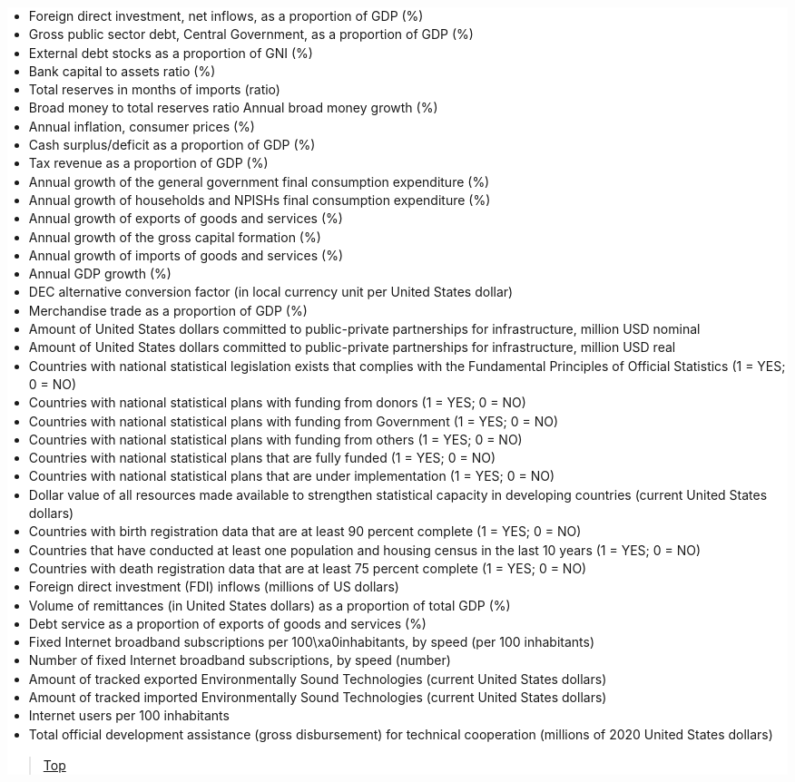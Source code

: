 - Foreign direct investment, net inflows, as a proportion of GDP (%)
- Gross public sector debt, Central Government, as a proportion of GDP (%)
- External debt stocks as a proportion of GNI (%)
- Bank capital to assets ratio (%)
- Total reserves in months of imports (ratio)
- Broad money to total reserves ratio Annual broad money growth (%)
- Annual inflation, consumer prices (%)
- Cash surplus/deficit as a proportion of GDP (%)
- Tax revenue as a proportion of GDP (%)
- Annual growth of the general government final consumption expenditure (%)
- Annual growth of households and NPISHs final consumption expenditure (%)
- Annual growth of exports of goods and services (%)
- Annual growth of the gross capital formation (%)
- Annual growth of imports of goods and services (%)
- Annual GDP growth (%)
- DEC alternative conversion factor (in local currency unit per United States dollar)
- Merchandise trade as a proportion of GDP (%)
- Amount of United States dollars committed to public-private partnerships for infrastructure, million USD nominal
- Amount of United States dollars committed to public-private partnerships for infrastructure, million USD real
- Countries with national statistical legislation exists that complies with the Fundamental Principles of Official Statistics (1 = YES; 0 = NO)
- Countries with national statistical plans with funding from donors (1 = YES; 0 = NO)
- Countries with national statistical plans with funding from Government (1 = YES; 0 = NO)
- Countries with national statistical plans with funding from others (1 = YES; 0 = NO)
- Countries with national statistical plans that are fully funded (1 = YES; 0 = NO)
- Countries with national statistical plans that are under implementation (1 = YES; 0 = NO)
- Dollar value of all resources made available to strengthen statistical capacity in developing countries (current United States dollars)
- Countries with birth registration data that are at least 90 percent complete (1 = YES; 0 = NO)
- Countries that have conducted at least one population and housing census in the last 10 years (1 = YES; 0 = NO)
- Countries with death registration data that are at least 75 percent complete (1 = YES; 0 = NO)
- Foreign direct investment (FDI) inflows (millions of US dollars)
- Volume of remittances (in United States dollars) as a proportion of total GDP (%)
- Debt service as a proportion of exports of goods and services (%)
- Fixed Internet broadband subscriptions per 100\xa0inhabitants, by speed (per 100 inhabitants)
- Number of fixed Internet broadband subscriptions, by speed (number)
- Amount of tracked exported Environmentally Sound Technologies (current United States dollars)
- Amount of tracked imported Environmentally Sound Technologies (current United States dollars)
- Internet users per 100 inhabitants
- Total official development assistance (gross disbursement) for technical cooperation (millions of 2020 United States dollars)

> [Top](#sustainable-development-goals---indicators)